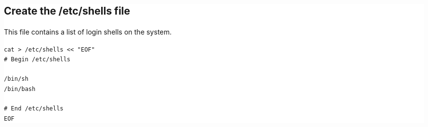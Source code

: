 ## Create the /etc/shells file

This file contains a list of login shells on the system.

```shell
cat > /etc/shells << "EOF"
# Begin /etc/shells

/bin/sh
/bin/bash

# End /etc/shells
EOF
```
